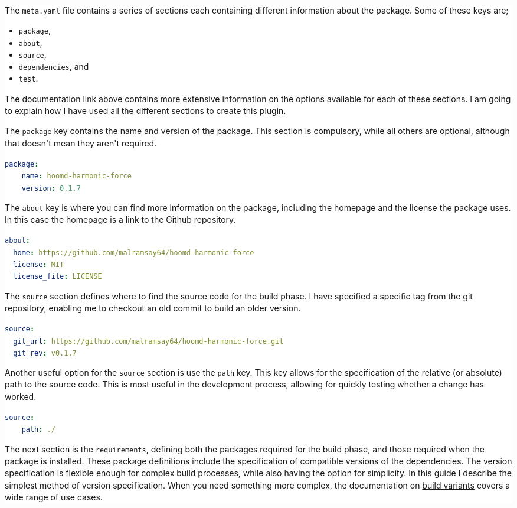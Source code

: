 The `meta.yaml` file contains a series of sections
each containing different information about the package.
Some of these keys are;

- `package`,
- `about`,
- `source`,
- `dependencies`, and
- `test`.

The documentation link above contains more extensive information on the options available for each
of these sections. I am going to explain how I have used all the different sections to create this
plugin.

The `package` key contains the name and version of the package. This section is
compulsory, while all others are optional, although that doesn't mean they
aren't required.

```yaml
package:
    name: hoomd-harmonic-force
    version: 0.1.7
```

The `about` key is where you can find more information on the package, including the
homepage and the license the package uses. In this case the homepage is a link to the Github
repository.

```yaml
about:
  home: https://github.com/malramsay64/hoomd-harmonic-force
  license: MIT
  license_file: LICENSE
```

The `source` section defines where to find the source code for the build phase. I have specified
a specific tag from the git repository, enabling me to checkout an old commit to build an older
version.

```yaml
source:
  git_url: https://github.com/malramsay64/hoomd-harmonic-force.git
  git_rev: v0.1.7
```

Another useful option for the `source` section is use the `path` key. This key
allows for the specification of the relative (or absolute) path to the source
code. This is most useful in the development process, allowing for quickly
testing whether a change has worked.

```yaml
source:
    path: ./
```

The next section is the `requirements`, defining both the packages required for
the build phase, and those required when the package is installed. These package definitions
include the specification of compatible versions of the dependencies. The version specification
is flexible enough for complex build processes, while also having the option for simplicity.
In this guide I describe the simplest method of version specification. When you need something more complex,
the documentation on [build variants][conda-build-variants] covers a wide range of use cases.


[hoomd-plugin-docs]: http://hoomd-blue.readthedocs.io/en/stable/developer.html
[hoomd-bitbucket]: https://bitbucket.org/glotzer/hoomd-blue/src/maint/
[hoomd-github]: https://github.com/joaander/hoomd-blue
[hoomd-conda-recipe]: https://bitbucket.org/glotzer/hoomd-blue/src/maint/conda-recipe/
[conda-build-variants]: https://conda.io/docs/user-guide/tasks/build-packages/variants.html
[Anaconda Cloud]: https://anaconda.org/
[harmonic-force-meta]: https://github.com/malramsay64/hoomd-harmonic-force/blob/master/meta.yaml
[hoomd-harmonic-force]: https://github.com/malramsay64/hoomd-harmonic-force
[pytest]: https://docs.pytest.org/en/latest/
[Hoomd]: http://hoomd-blue.readthedocs.io/en/stable/
[LAMMPS]: http://lammps.sandia.gov/
[GROMACS]: http://www.gromacs.org/
[yaml]: http://yaml.org/
[meta.yaml]: /static/code/hoomd-plugin/meta.yaml
[conda-build-pinning-issue]: https://github.com/conda/conda-build/issues/2571